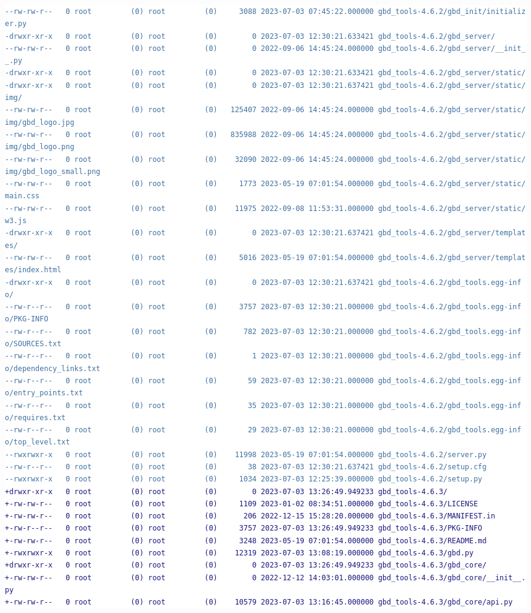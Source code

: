 ```diff
--rw-rw-r--   0 root         (0) root         (0)     3088 2023-07-03 07:45:22.000000 gbd_tools-4.6.2/gbd_init/initializer.py
-drwxr-xr-x   0 root         (0) root         (0)        0 2023-07-03 12:30:21.633421 gbd_tools-4.6.2/gbd_server/
--rw-rw-r--   0 root         (0) root         (0)        0 2022-09-06 14:45:24.000000 gbd_tools-4.6.2/gbd_server/__init__.py
-drwxr-xr-x   0 root         (0) root         (0)        0 2023-07-03 12:30:21.633421 gbd_tools-4.6.2/gbd_server/static/
-drwxr-xr-x   0 root         (0) root         (0)        0 2023-07-03 12:30:21.637421 gbd_tools-4.6.2/gbd_server/static/img/
--rw-rw-r--   0 root         (0) root         (0)   125407 2022-09-06 14:45:24.000000 gbd_tools-4.6.2/gbd_server/static/img/gbd_logo.jpg
--rw-rw-r--   0 root         (0) root         (0)   835988 2022-09-06 14:45:24.000000 gbd_tools-4.6.2/gbd_server/static/img/gbd_logo.png
--rw-rw-r--   0 root         (0) root         (0)    32090 2022-09-06 14:45:24.000000 gbd_tools-4.6.2/gbd_server/static/img/gbd_logo_small.png
--rw-rw-r--   0 root         (0) root         (0)     1773 2023-05-19 07:01:54.000000 gbd_tools-4.6.2/gbd_server/static/main.css
--rw-rw-r--   0 root         (0) root         (0)    11975 2022-09-08 11:53:31.000000 gbd_tools-4.6.2/gbd_server/static/w3.js
-drwxr-xr-x   0 root         (0) root         (0)        0 2023-07-03 12:30:21.637421 gbd_tools-4.6.2/gbd_server/templates/
--rw-rw-r--   0 root         (0) root         (0)     5016 2023-05-19 07:01:54.000000 gbd_tools-4.6.2/gbd_server/templates/index.html
-drwxr-xr-x   0 root         (0) root         (0)        0 2023-07-03 12:30:21.637421 gbd_tools-4.6.2/gbd_tools.egg-info/
--rw-r--r--   0 root         (0) root         (0)     3757 2023-07-03 12:30:21.000000 gbd_tools-4.6.2/gbd_tools.egg-info/PKG-INFO
--rw-r--r--   0 root         (0) root         (0)      782 2023-07-03 12:30:21.000000 gbd_tools-4.6.2/gbd_tools.egg-info/SOURCES.txt
--rw-r--r--   0 root         (0) root         (0)        1 2023-07-03 12:30:21.000000 gbd_tools-4.6.2/gbd_tools.egg-info/dependency_links.txt
--rw-r--r--   0 root         (0) root         (0)       59 2023-07-03 12:30:21.000000 gbd_tools-4.6.2/gbd_tools.egg-info/entry_points.txt
--rw-r--r--   0 root         (0) root         (0)       35 2023-07-03 12:30:21.000000 gbd_tools-4.6.2/gbd_tools.egg-info/requires.txt
--rw-r--r--   0 root         (0) root         (0)       29 2023-07-03 12:30:21.000000 gbd_tools-4.6.2/gbd_tools.egg-info/top_level.txt
--rwxrwxr-x   0 root         (0) root         (0)    11998 2023-05-19 07:01:54.000000 gbd_tools-4.6.2/server.py
--rw-r--r--   0 root         (0) root         (0)       38 2023-07-03 12:30:21.637421 gbd_tools-4.6.2/setup.cfg
--rwxrwxr-x   0 root         (0) root         (0)     1034 2023-07-03 12:25:39.000000 gbd_tools-4.6.2/setup.py
+drwxr-xr-x   0 root         (0) root         (0)        0 2023-07-03 13:26:49.949233 gbd_tools-4.6.3/
+-rw-rw-r--   0 root         (0) root         (0)     1109 2023-01-02 08:34:51.000000 gbd_tools-4.6.3/LICENSE
+-rw-rw-r--   0 root         (0) root         (0)      206 2022-12-15 15:28:20.000000 gbd_tools-4.6.3/MANIFEST.in
+-rw-r--r--   0 root         (0) root         (0)     3757 2023-07-03 13:26:49.949233 gbd_tools-4.6.3/PKG-INFO
+-rw-rw-r--   0 root         (0) root         (0)     3248 2023-05-19 07:01:54.000000 gbd_tools-4.6.3/README.md
+-rwxrwxr-x   0 root         (0) root         (0)    12319 2023-07-03 13:08:19.000000 gbd_tools-4.6.3/gbd.py
+drwxr-xr-x   0 root         (0) root         (0)        0 2023-07-03 13:26:49.949233 gbd_tools-4.6.3/gbd_core/
+-rw-rw-r--   0 root         (0) root         (0)        0 2022-12-12 14:03:01.000000 gbd_tools-4.6.3/gbd_core/__init__.py
+-rw-rw-r--   0 root         (0) root         (0)    10579 2023-07-03 13:16:45.000000 gbd_tools-4.6.3/gbd_core/api.py
```